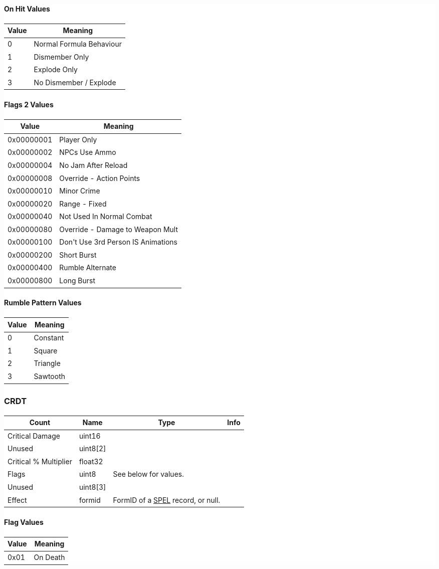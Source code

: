#### On Hit Values

Value | Meaning
------|--------
0 | Normal Formula Behaviour
1 | Dismember Only
2 | Explode Only
3 | No Dismember / Explode

#### Flags 2 Values

Value | Meaning
------|--------
0x00000001 | Player Only
0x00000002 | NPCs Use Ammo
0x00000004 | No Jam After Reload
0x00000008 | Override - Action Points
0x00000010 | Minor Crime
0x00000020 | Range - Fixed
0x00000040 | Not Used In Normal Combat
0x00000080 | Override - Damage to Weapon Mult
0x00000100 | Don't Use 3rd Person IS Animations
0x00000200 | Short Burst
0x00000400 | Rumble Alternate
0x00000800 | Long Burst

#### Rumble Pattern Values

Value | Meaning
------|--------
0 | Constant
1 | Square
2 | Triangle
3 | Sawtooth

### CRDT

Count | Name | Type | Info
------|------|------|-----
 | Critical Damage | uint16 |
 | Unused | uint8[2] |
 | Critical % Multiplier | float32 |
 | Flags | uint8 | See below for values.
 | Unused | uint8[3] |
 | Effect | formid | FormID of a [SPEL](SPEL.md) record, or null.
 
#### Flag Values

Value | Meaning
------|--------
0x01 | On Death
